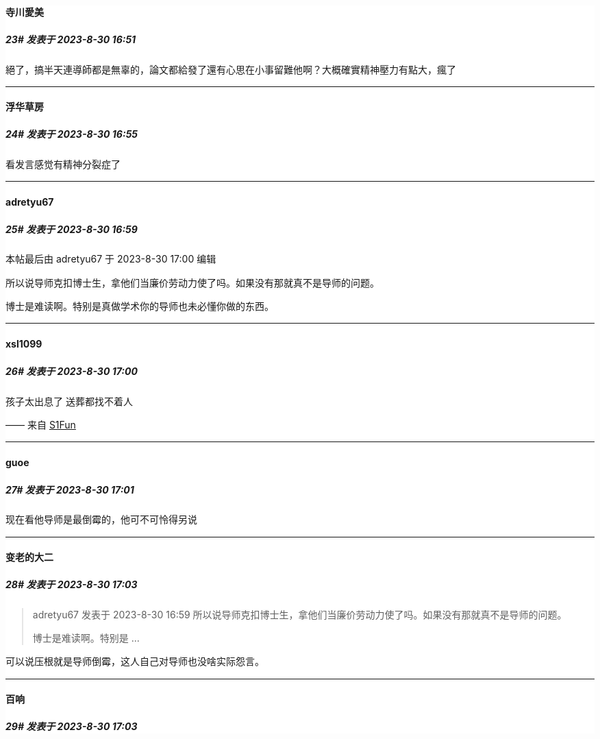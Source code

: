 ####  寺川愛美  
##### 23#       发表于 2023-8-30 16:51

絕了，搞半天連導師都是無辜的，論文都給發了還有心思在小事留難他啊？大概確實精神壓力有點大，瘋了

*****

####  浮华草房  
##### 24#       发表于 2023-8-30 16:55

看发言感觉有精神分裂症了

*****

####  adretyu67  
##### 25#       发表于 2023-8-30 16:59

 本帖最后由 adretyu67 于 2023-8-30 17:00 编辑 

所以说导师克扣博士生，拿他们当廉价劳动力使了吗。如果没有那就真不是导师的问题。

博士是难读啊。特别是真做学术你的导师也未必懂你做的东西。

*****

####  xsl1099  
##### 26#       发表于 2023-8-30 17:00

孩子太出息了 送葬都找不着人

—— 来自 [S1Fun](https://s1fun.koalcat.com)

*****

####  guoe  
##### 27#       发表于 2023-8-30 17:01

现在看他导师是最倒霉的，他可不可怜得另说

*****

####  变老的大二  
##### 28#       发表于 2023-8-30 17:03

<blockquote>adretyu67 发表于 2023-8-30 16:59
所以说导师克扣博士生，拿他们当廉价劳动力使了吗。如果没有那就真不是导师的问题。

博士是难读啊。特别是 ...</blockquote>
可以说压根就是导师倒霉，这人自己对导师也没啥实际怨言。

*****

####  百响  
##### 29#       发表于 2023-8-30 17:03
